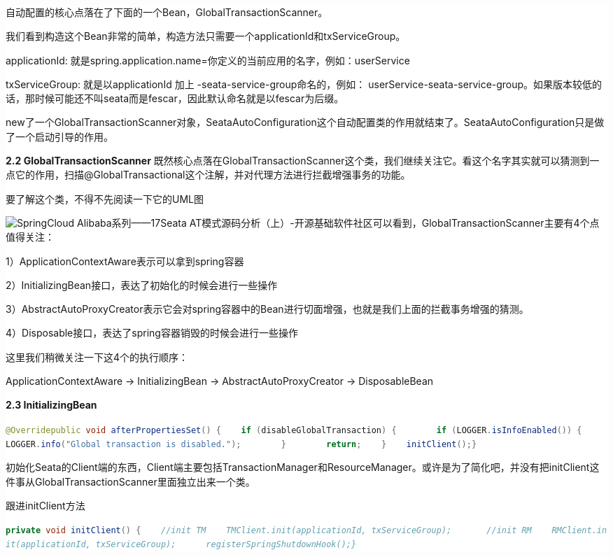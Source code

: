 







自动配置的核心点落在了下面的一个Bean，GlobalTransactionScanner。

我们看到构造这个Bean非常的简单，构造方法只需要一个applicationId和txServiceGroup。

applicationId: 就是spring.application.name=你定义的当前应用的名字，例如：userService

txServiceGroup: 就是以applicationId 加上 -seata-service-group命名的，例如：
userService-seata-service-group。如果版本较低的话，那时候可能还不叫seata而是fescar，因此默认命名就是以fescar为后缀。

new了一个GlobalTransactionScanner对象，SeataAutoConfiguration这个自动配置类的作用就结束了。SeataAutoConfiguration只是做了一个启动引导的作用。

**2.2 GlobalTransactionScanner**
既然核心点落在GlobalTransactionScanner这个类，我们继续关注它。看这个名字其实就可以猜测到一点它的作用，扫描@GlobalTransactional这个注解，并对代理方法进行拦截增强事务的功能。

要了解这个类，不得不先阅读一下它的UML图

![SpringCloud Alibaba系列——17Seata AT模式源码分析（上）-开源基础软件社区](https://java-tutorial.oss-cn-shanghai.aliyuncs.com/83cb3ed76073a33cb19242ffe542b615346d16.jpg "SpringCloud Alibaba系列——17Seata AT模式源码分析（上）-开源基础软件社区")可以看到，GlobalTransactionScanner主要有4个点值得关注：

1）ApplicationContextAware表示可以拿到spring容器

2）InitializingBean接口，表达了初始化的时候会进行一些操作

3）AbstractAutoProxyCreator表示它会对spring容器中的Bean进行切面增强，也就是我们上面的拦截事务增强的猜测。

4）Disposable接口，表达了spring容器销毁的时候会进行一些操作

这里我们稍微关注一下这4个的执行顺序：

ApplicationContextAware -> InitializingBean -> AbstractAutoProxyCreator -> DisposableBean

**2.3 InitializingBean**



```java
@Overridepublic void afterPropertiesSet() {    if (disableGlobalTransaction) {        if (LOGGER.isInfoEnabled()) {            LOGGER.info("Global transaction is disabled.");        }        return;    }    initClient();}
```









初始化Seata的Client端的东西，Client端主要包括TransactionManager和ResourceManager。或许是为了简化吧，并没有把initClient这件事从GlobalTransactionScanner里面独立出来一个类。

跟进initClient方法



```java
private void initClient() {    //init TM    TMClient.init(applicationId, txServiceGroup);       //init RM    RMClient.init(applicationId, txServiceGroup);      registerSpringShutdownHook();}
```
